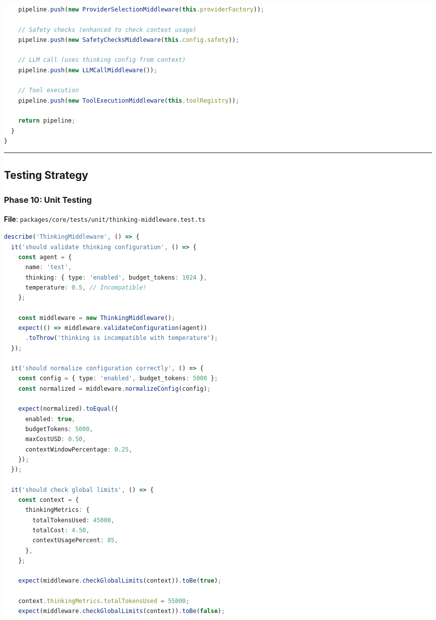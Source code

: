 ```typescript
    pipeline.push(new ProviderSelectionMiddleware(this.providerFactory));

    // Safety checks (enhanced to check context usage)
    pipeline.push(new SafetyChecksMiddleware(this.config.safety));

    // LLM call (uses thinking config from context)
    pipeline.push(new LLMCallMiddleware());

    // Tool execution
    pipeline.push(new ToolExecutionMiddleware(this.toolRegistry));

    return pipeline;
  }
}
```

---

## Testing Strategy

### Phase 10: Unit Testing

**File**: `packages/core/tests/unit/thinking-middleware.test.ts`

```typescript
describe('ThinkingMiddleware', () => {
  it('should validate thinking configuration', () => {
    const agent = {
      name: 'test',
      thinking: { type: 'enabled', budget_tokens: 1024 },
      temperature: 0.5, // Incompatible!
    };

    const middleware = new ThinkingMiddleware();
    expect(() => middleware.validateConfiguration(agent))
      .toThrow('thinking is incompatible with temperature');
  });

  it('should normalize configuration correctly', () => {
    const config = { type: 'enabled', budget_tokens: 5000 };
    const normalized = middleware.normalizeConfig(config);

    expect(normalized).toEqual({
      enabled: true,
      budgetTokens: 5000,
      maxCostUSD: 0.50,
      contextWindowPercentage: 0.25,
    });
  });

  it('should check global limits', () => {
    const context = {
      thinkingMetrics: {
        totalTokensUsed: 45000,
        totalCost: 4.50,
        contextUsagePercent: 85,
      },
    };

    expect(middleware.checkGlobalLimits(context)).toBe(true);

    context.thinkingMetrics.totalTokensUsed = 55000;
    expect(middleware.checkGlobalLimits(context)).toBe(false);
```